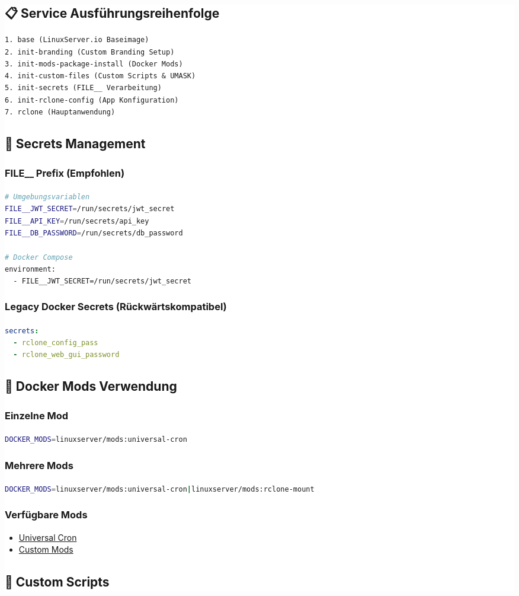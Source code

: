 ## 📋 Service Ausführungsreihenfolge

```
1. base (LinuxServer.io Baseimage)
2. init-branding (Custom Branding Setup)
3. init-mods-package-install (Docker Mods)
4. init-custom-files (Custom Scripts & UMASK)
5. init-secrets (FILE__ Verarbeitung)
6. init-rclone-config (App Konfiguration)
7. rclone (Hauptanwendung)
```

## 🔐 Secrets Management

### FILE__ Prefix (Empfohlen)
```bash
# Umgebungsvariablen
FILE__JWT_SECRET=/run/secrets/jwt_secret
FILE__API_KEY=/run/secrets/api_key
FILE__DB_PASSWORD=/run/secrets/db_password

# Docker Compose
environment:
  - FILE__JWT_SECRET=/run/secrets/jwt_secret
```

### Legacy Docker Secrets (Rückwärtskompatibel)
```yaml
secrets:
  - rclone_config_pass
  - rclone_web_gui_password
```

## 🔧 Docker Mods Verwendung

### Einzelne Mod
```bash
DOCKER_MODS=linuxserver/mods:universal-cron
```

### Mehrere Mods
```bash
DOCKER_MODS=linuxserver/mods:universal-cron|linuxserver/mods:rclone-mount
```

### Verfügbare Mods
- [Universal Cron](https://github.com/linuxserver/docker-mods/tree/universal-cron)
- [Custom Mods](https://mods.linuxserver.io/)

## 📁 Custom Scripts
